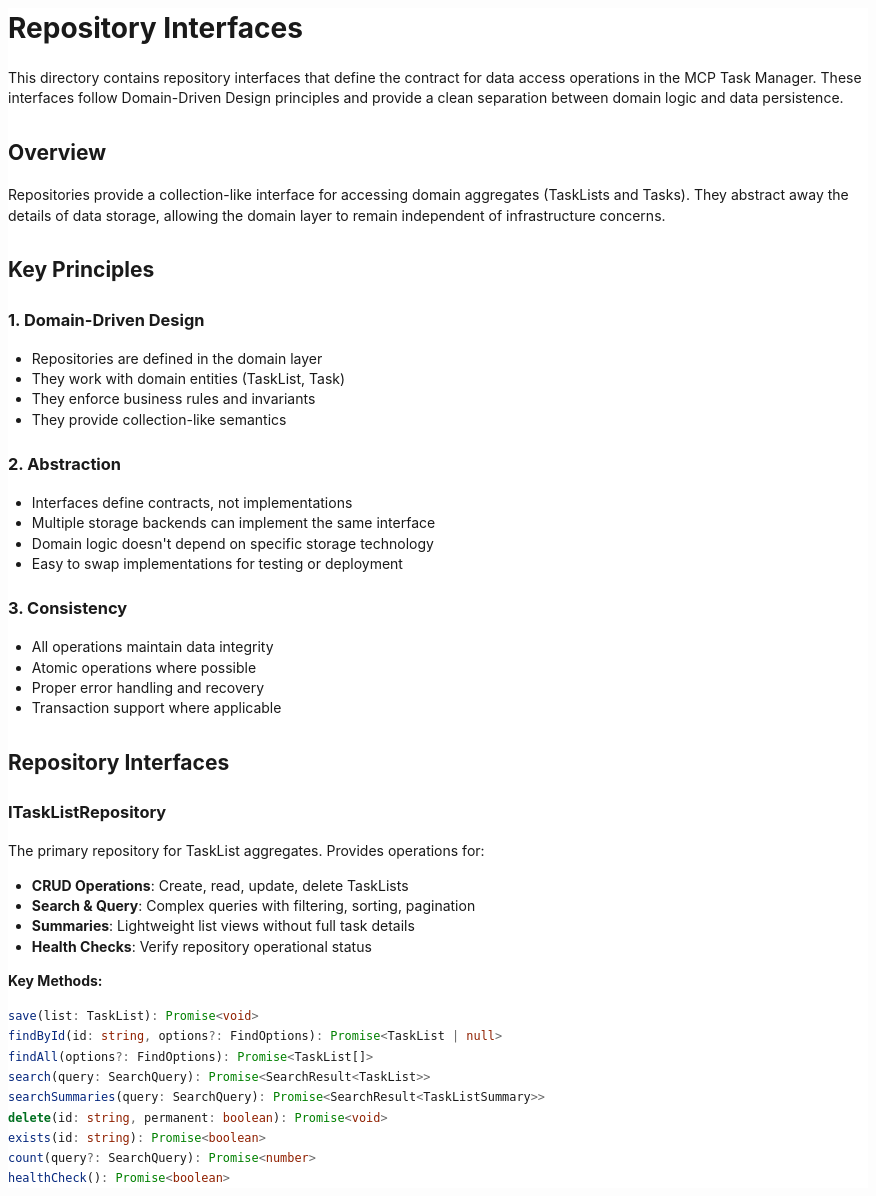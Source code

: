 # Repository Interfaces

This directory contains repository interfaces that define the contract for data access operations in the MCP Task Manager. These interfaces follow Domain-Driven Design principles and provide a clean separation between domain logic and data persistence.

## Overview

Repositories provide a collection-like interface for accessing domain aggregates (TaskLists and Tasks). They abstract away the details of data storage, allowing the domain layer to remain independent of infrastructure concerns.

## Key Principles

### 1. Domain-Driven Design

- Repositories are defined in the domain layer
- They work with domain entities (TaskList, Task)
- They enforce business rules and invariants
- They provide collection-like semantics

### 2. Abstraction

- Interfaces define contracts, not implementations
- Multiple storage backends can implement the same interface
- Domain logic doesn't depend on specific storage technology
- Easy to swap implementations for testing or deployment

### 3. Consistency

- All operations maintain data integrity
- Atomic operations where possible
- Proper error handling and recovery
- Transaction support where applicable

## Repository Interfaces

### ITaskListRepository

The primary repository for TaskList aggregates. Provides operations for:

- **CRUD Operations**: Create, read, update, delete TaskLists
- **Search & Query**: Complex queries with filtering, sorting, pagination
- **Summaries**: Lightweight list views without full task details
- **Health Checks**: Verify repository operational status

**Key Methods:**

```typescript
save(list: TaskList): Promise<void>
findById(id: string, options?: FindOptions): Promise<TaskList | null>
findAll(options?: FindOptions): Promise<TaskList[]>
search(query: SearchQuery): Promise<SearchResult<TaskList>>
searchSummaries(query: SearchQuery): Promise<SearchResult<TaskListSummary>>
delete(id: string, permanent: boolean): Promise<void>
exists(id: string): Promise<boolean>
count(query?: SearchQuery): Promise<number>
healthCheck(): Promise<boolean>
```
